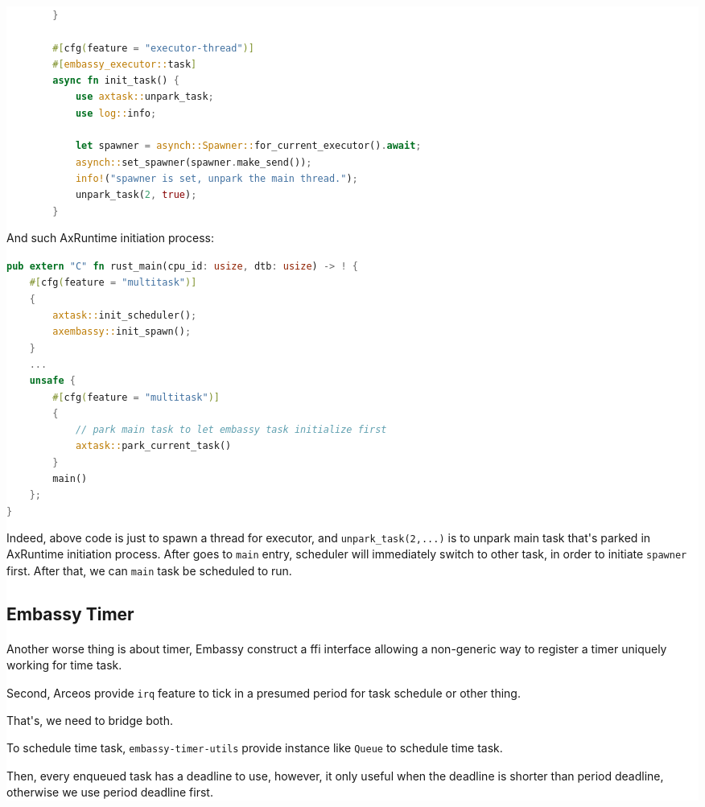 ```rust
        }

        #[cfg(feature = "executor-thread")]
        #[embassy_executor::task]
        async fn init_task() {
            use axtask::unpark_task;
            use log::info;

            let spawner = asynch::Spawner::for_current_executor().await;
            asynch::set_spawner(spawner.make_send());
            info!("spawner is set, unpark the main thread.");
            unpark_task(2, true);
        }
```

And such AxRuntime initiation process:

```rust
pub extern "C" fn rust_main(cpu_id: usize, dtb: usize) -> ! {
    #[cfg(feature = "multitask")]
    {
        axtask::init_scheduler();
        axembassy::init_spawn();
    }
	...
    unsafe {
        #[cfg(feature = "multitask")]
        {
            // park main task to let embassy task initialize first
            axtask::park_current_task()
        }
        main()
    };
}
```

Indeed, above code is just to spawn a thread for executor, and `unpark_task(2,...)` is to unpark main task that's parked in AxRuntime initiation process. After goes to `main` entry, scheduler will immediately switch to other task, in order to initiate `spawner` first. After that, we can `main` task be scheduled to run.

## Embassy Timer

Another worse thing is about timer, Embassy construct a ffi interface allowing a non-generic way to register a timer uniquely working for time task.

Second, Arceos provide `irq` feature to tick in a presumed period for task schedule or other thing.

That's, we need to bridge both.

To schedule time task, `embassy-timer-utils` provide instance like `Queue` to schedule time task.

Then, every enqueued task has a deadline to use, however, it only useful when the deadline is shorter than period deadline, otherwise we use period deadline first.
